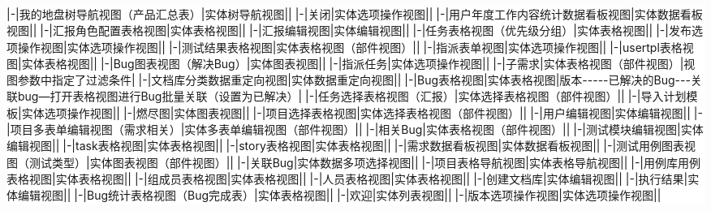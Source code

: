 |-|我的地盘树导航视图（产品汇总表）|实体树导航视图||
|-|关闭|实体选项操作视图||
|-|用户年度工作内容统计数据看板视图|实体数据看板视图||
|-|汇报角色配置表格视图|实体表格视图||
|-|汇报编辑视图|实体编辑视图||
|-|任务表格视图（优先级分组）|实体表格视图||
|-|发布选项操作视图|实体选项操作视图||
|-|测试结果表格视图|实体表格视图（部件视图）||
|-|指派表单视图|实体选项操作视图||
|-|usertpl表格视图|实体表格视图||
|-|Bug图表视图（解决Bug）|实体图表视图||
|-|指派任务|实体选项操作视图||
|-|子需求|实体表格视图（部件视图）|视图参数中指定了过滤条件|
|-|文档库分类数据重定向视图|实体数据重定向视图||
|-|Bug表格视图|实体表格视图|版本-----已解决的Bug---关联bug—打开表格视图进行Bug批量关联（设置为已解决）|
|-|任务选择表格视图（汇报）|实体选择表格视图（部件视图）||
|-|导入计划模板|实体选项操作视图||
|-|燃尽图|实体图表视图||
|-|项目选择表格视图|实体选择表格视图（部件视图）||
|-|用户编辑视图|实体编辑视图||
|-|项目多表单编辑视图（需求相关）|实体多表单编辑视图（部件视图）||
|-|相关Bug|实体表格视图（部件视图）||
|-|测试模块编辑视图|实体编辑视图||
|-|task表格视图|实体表格视图||
|-|story表格视图|实体表格视图||
|-|需求数据看板视图|实体数据看板视图||
|-|测试用例图表视图（测试类型）|实体图表视图（部件视图）||
|-|关联Bug|实体数据多项选择视图||
|-|项目表格导航视图|实体表格导航视图||
|-|用例库用例表格视图|实体表格视图||
|-|组成员表格视图|实体表格视图||
|-|人员表格视图|实体表格视图||
|-|创建文档库|实体编辑视图||
|-|执行结果|实体编辑视图||
|-|Bug统计表格视图（Bug完成表）|实体表格视图||
|-|欢迎|实体列表视图||
|-|版本选项操作视图|实体选项操作视图||